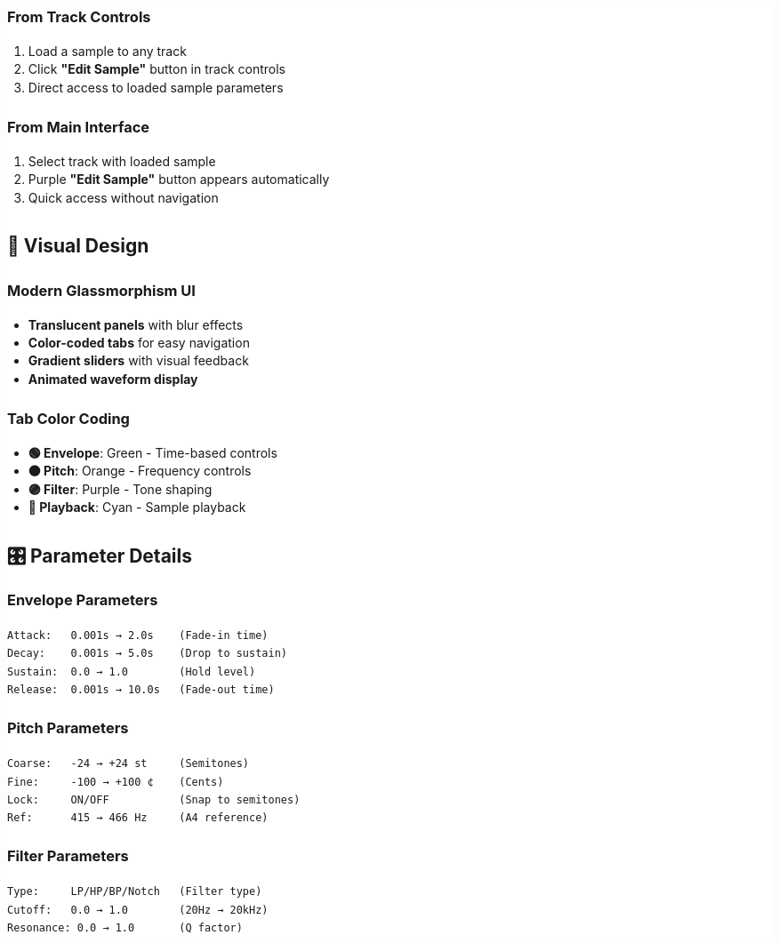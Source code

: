 ### From Track Controls  
1. Load a sample to any track
2. Click **"Edit Sample"** button in track controls
3. Direct access to loaded sample parameters

### From Main Interface
1. Select track with loaded sample
2. Purple **"Edit Sample"** button appears automatically
3. Quick access without navigation

## 🎨 **Visual Design**

### **Modern Glassmorphism UI**
- **Translucent panels** with blur effects
- **Color-coded tabs** for easy navigation
- **Gradient sliders** with visual feedback
- **Animated waveform display**

### **Tab Color Coding**
- **🟢 Envelope**: Green - Time-based controls
- **🟠 Pitch**: Orange - Frequency controls  
- **🟣 Filter**: Purple - Tone shaping
- **🔵 Playback**: Cyan - Sample playback

## 🎛️ **Parameter Details**

### **Envelope Parameters**
```
Attack:   0.001s → 2.0s    (Fade-in time)
Decay:    0.001s → 5.0s    (Drop to sustain)  
Sustain:  0.0 → 1.0        (Hold level)
Release:  0.001s → 10.0s   (Fade-out time)
```

### **Pitch Parameters**
```
Coarse:   -24 → +24 st     (Semitones)
Fine:     -100 → +100 ¢    (Cents)
Lock:     ON/OFF           (Snap to semitones)
Ref:      415 → 466 Hz     (A4 reference)
```

### **Filter Parameters**  
```
Type:     LP/HP/BP/Notch   (Filter type)
Cutoff:   0.0 → 1.0        (20Hz → 20kHz)
Resonance: 0.0 → 1.0       (Q factor)
```
